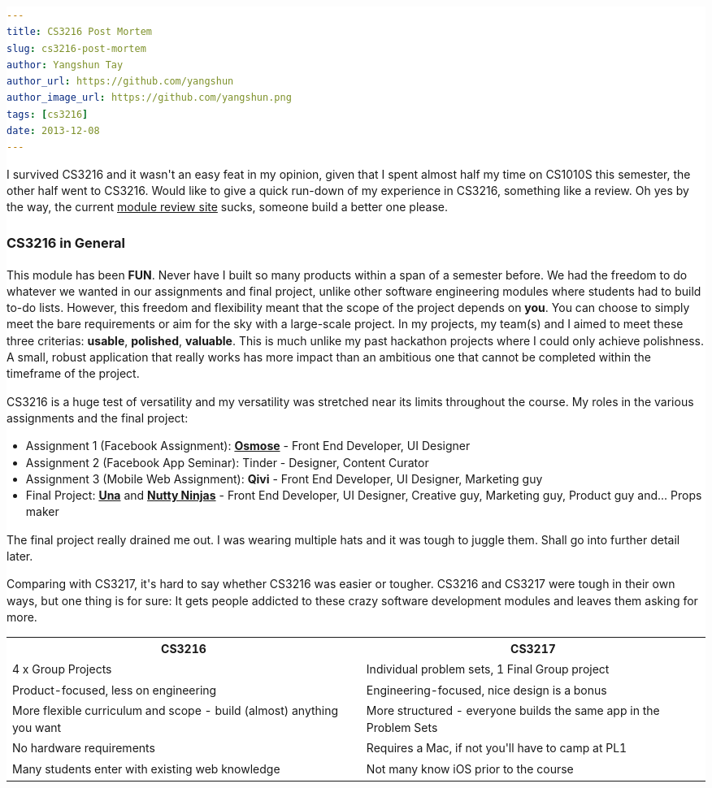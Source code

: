 ```yaml
---
title: CS3216 Post Mortem
slug: cs3216-post-mortem
author: Yangshun Tay
author_url: https://github.com/yangshun
author_image_url: https://github.com/yangshun.png
tags: [cs3216]
date: 2013-12-08
---
```


I survived CS3216 and it wasn't an easy feat in my opinion, given that I spent almost half my time on CS1010S this semester, the other half went to CS3216. Would like to give a quick run-down of my experience in CS3216, something like a review. Oh yes by the way, the current [module review site](http://www.module-review.com) sucks, someone build a better one please.

### CS3216 in General

This module has been **FUN**. Never have I built so many products within a span of a semester before. We had the freedom to do whatever we wanted in our assignments and final project, unlike other software engineering modules where students had to build to-do lists. However, this freedom and flexibility meant that the scope of the project depends on **you**. You can choose to simply meet the bare requirements or aim for the sky with a large-scale project. In my projects, my team(s) and I aimed to meet these three criterias: **usable**, **polished**, **valuable**. This is much unlike my past hackathon projects where I could only achieve polishness. A small, robust application that really works has more impact than an ambitious one that cannot be completed within the timeframe of the project.

CS3216 is a huge test of versatility and my versatility was stretched near its limits throughout the course. My roles in the various assignments and the final project:

- Assignment 1 (Facebook Assignment): **[Osmose](http://osmose.soedar.com)** - Front End Developer, UI Designer
- Assignment 2 (Facebook App Seminar): Tinder - Designer, Content Curator
- Assignment 3 (Mobile Web Assignment): **Qivi** - Front End Developer, UI Designer, Marketing guy
- Final Project: **[Una](http://una-org.github.io)** and **[Nutty Ninjas](http://www.nuttyninjas.com)** - Front End Developer, UI Designer, Creative guy, Marketing guy, Product guy and... Props maker

The final project really drained me out. I was wearing multiple hats and it was tough to juggle them. Shall go into further detail later.

Comparing with CS3217, it's hard to say whether CS3216 was easier or tougher. CS3216 and CS3217 were tough in their own ways, but one thing is for sure: It gets people addicted to these crazy software development modules and leaves them asking for more.

<table>
	<tr><th>CS3216</th><th>CS3217</th></tr>
	<tr><td>4 x Group Projects</td><td>Individual problem sets, 1 Final Group project</td></tr>
	<tr><td>Product-focused, less on engineering</td><td>Engineering-focused, nice design is a bonus</td></tr>
	<tr><td>More flexible curriculum and scope - build (almost) anything you want</td><td>More structured - everyone builds the same app in the Problem Sets</td></tr>
	<tr><td>No hardware requirements</td><td>Requires a Mac, if not you'll have to camp at PL1</td></tr>
	<tr><td>Many students enter with existing web knowledge</td><td>Not many know iOS prior to the course</td></tr>
</table>
